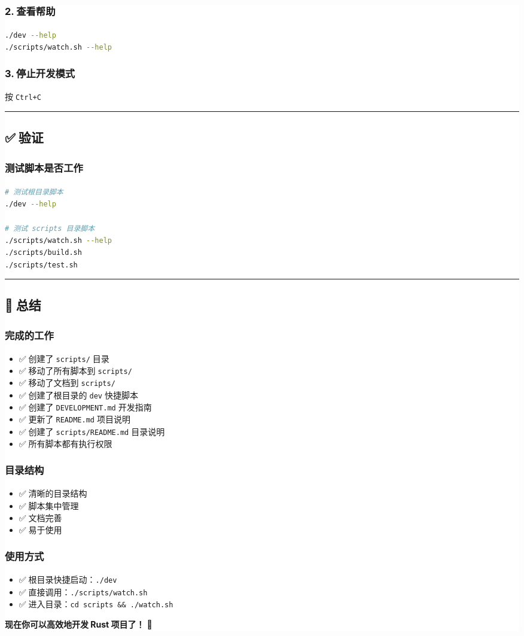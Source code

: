### 2. 查看帮助

```bash
./dev --help
./scripts/watch.sh --help
```

### 3. 停止开发模式

按 `Ctrl+C`

---

## ✅ 验证

### 测试脚本是否工作

```bash
# 测试根目录脚本
./dev --help

# 测试 scripts 目录脚本
./scripts/watch.sh --help
./scripts/build.sh
./scripts/test.sh
```

---

## 🎯 总结

### 完成的工作
- ✅ 创建了 `scripts/` 目录
- ✅ 移动了所有脚本到 `scripts/`
- ✅ 移动了文档到 `scripts/`
- ✅ 创建了根目录的 `dev` 快捷脚本
- ✅ 创建了 `DEVELOPMENT.md` 开发指南
- ✅ 更新了 `README.md` 项目说明
- ✅ 创建了 `scripts/README.md` 目录说明
- ✅ 所有脚本都有执行权限

### 目录结构
- ✅ 清晰的目录结构
- ✅ 脚本集中管理
- ✅ 文档完善
- ✅ 易于使用

### 使用方式
- ✅ 根目录快捷启动：`./dev`
- ✅ 直接调用：`./scripts/watch.sh`
- ✅ 进入目录：`cd scripts && ./watch.sh`

**现在你可以高效地开发 Rust 项目了！** 🚀

